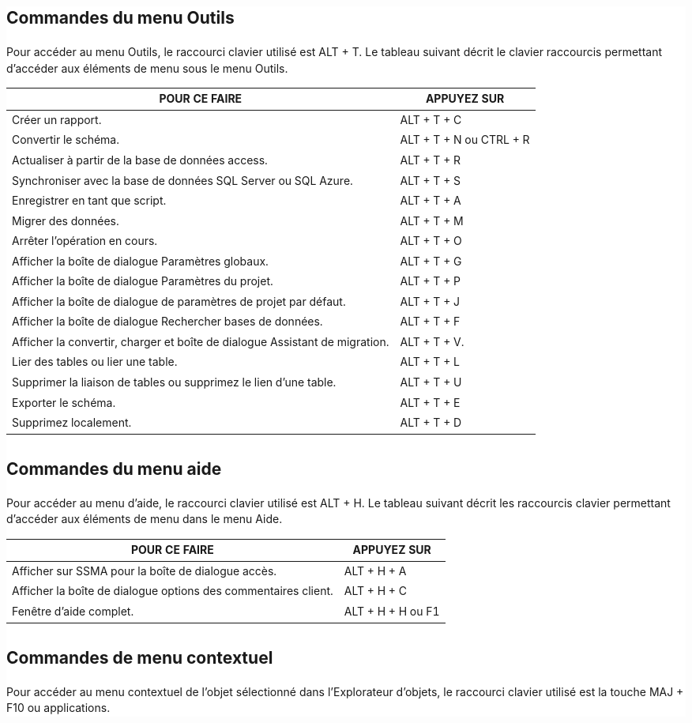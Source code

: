 ## <a name="tools-menu-commands"></a>Commandes du menu Outils  
Pour accéder au menu Outils, le raccourci clavier utilisé est ALT + T. Le tableau suivant décrit le clavier raccourcis permettant d’accéder aux éléments de menu sous le menu Outils.  
  
|POUR CE FAIRE|APPUYEZ SUR|  
|--------------|---------|  
|Créer un rapport.|ALT + T + C|  
|Convertir le schéma.|ALT + T + N ou CTRL + R|  
|Actualiser à partir de la base de données access.|ALT + T + R|  
|Synchroniser avec la base de données SQL Server ou SQL Azure.|ALT + T + S|  
|Enregistrer en tant que script.|ALT + T + A|  
|Migrer des données.|ALT + T + M|  
|Arrêter l’opération en cours.|ALT + T + O|  
|Afficher la boîte de dialogue Paramètres globaux.|ALT + T + G|  
|Afficher la boîte de dialogue Paramètres du projet.|ALT + T + P|  
|Afficher la boîte de dialogue de paramètres de projet par défaut.|ALT + T + J|  
|Afficher la boîte de dialogue Rechercher bases de données.|ALT + T + F|  
|Afficher la convertir, charger et boîte de dialogue Assistant de migration.|ALT + T + V.|  
|Lier des tables ou lier une table.|ALT + T + L|  
|Supprimer la liaison de tables ou supprimez le lien d’une table.|ALT + T + U|  
|Exporter le schéma.|ALT + T + E|  
|Supprimez localement.|ALT + T + D|  
  
## <a name="help-menu-commands"></a>Commandes du menu aide  
Pour accéder au menu d’aide, le raccourci clavier utilisé est ALT + H. Le tableau suivant décrit les raccourcis clavier permettant d’accéder aux éléments de menu dans le menu Aide.  
  
|POUR CE FAIRE|APPUYEZ SUR|  
|--------------|---------|  
|Afficher sur SSMA pour la boîte de dialogue accès.|ALT + H + A|  
|Afficher la boîte de dialogue options des commentaires client.|ALT + H + C|  
|Fenêtre d’aide complet.|ALT + H + H ou F1|  
  
## <a name="context-menu-commands"></a>Commandes de menu contextuel  
Pour accéder au menu contextuel de l’objet sélectionné dans l’Explorateur d’objets, le raccourci clavier utilisé est la touche MAJ + F10 ou applications.  
  